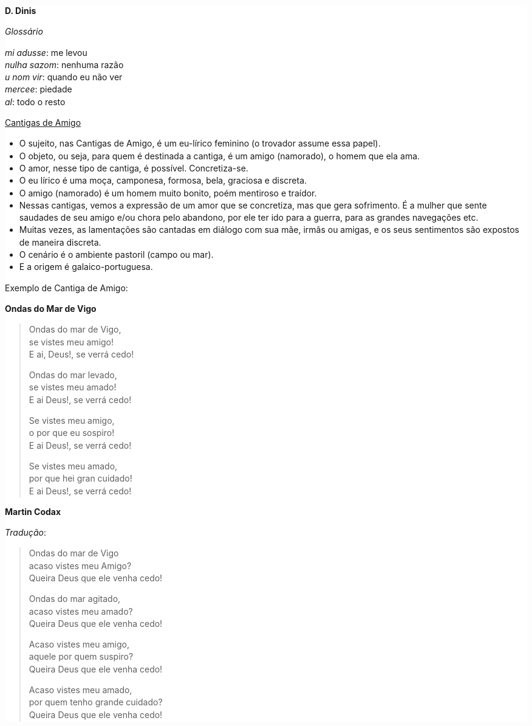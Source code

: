 **D. Dinis**

*Glossário*

*mi adusse*: me levou  
*nulha sazom*: nenhuma razão  
*u nom vir*: quando eu não ver  
*mercee*: piedade  
*al*: todo o resto

<ins>Cantigas de Amigo</ins>

- O sujeito, nas Cantigas de Amigo, é um eu-lírico feminino (o trovador assume essa papel).
- O objeto, ou seja, para quem é destinada a cantiga, é um amigo (namorado), o homem que ela ama.
- O amor, nesse tipo de cantiga, é possível. Concretiza-se.
- O eu lírico é uma moça, camponesa, formosa, bela, graciosa e discreta.
- O amigo (namorado) é um homem muito bonito, poém mentiroso e traídor.
- Nessas cantigas, vemos a expressão de um amor que se concretiza, mas que gera sofrimento. É a mulher que sente saudades de seu amigo e/ou chora pelo abandono, por ele ter ido para a guerra, para as grandes navegações etc.
- Muitas vezes, as lamentações são cantadas em diálogo com sua mãe, irmãs ou amigas, e os seus sentimentos são expostos de maneira discreta.
- O cenário é o ambiente pastoril (campo ou mar).
- E a origem é galaico-portuguesa.

Exemplo de Cantiga de Amigo:

**Ondas do Mar de Vigo**

> Ondas do mar de Vigo,  
> se vistes meu amigo!  
> E ai, Deus!, se verrá cedo!
> 
> Ondas do mar levado,  
> se vistes meu amado!  
> E ai Deus!, se verrá cedo!
> 
> Se vistes meu amigo,  
> o por que eu sospiro!  
> E ai Deus!, se verrá cedo!
> 
> Se vistes meu amado,  
> por que hei gran cuidado!  
> E ai Deus!, se verrá cedo!

**Martin Codax**

*Tradução*:

> Ondas do mar de Vigo  
> acaso vistes meu Amigo?  
> Queira Deus que ele venha cedo!
> 
> Ondas do mar agitado,  
> acaso vistes meu amado?  
> Queira Deus que ele venha cedo!
> 
> Acaso vistes meu amigo,  
> aquele por quem suspiro?  
> Queira Deus que ele venha cedo!
> 
> Acaso vistes meu amado,  
> por quem tenho grande cuidado?  
> Queira Deus que ele venha cedo!
